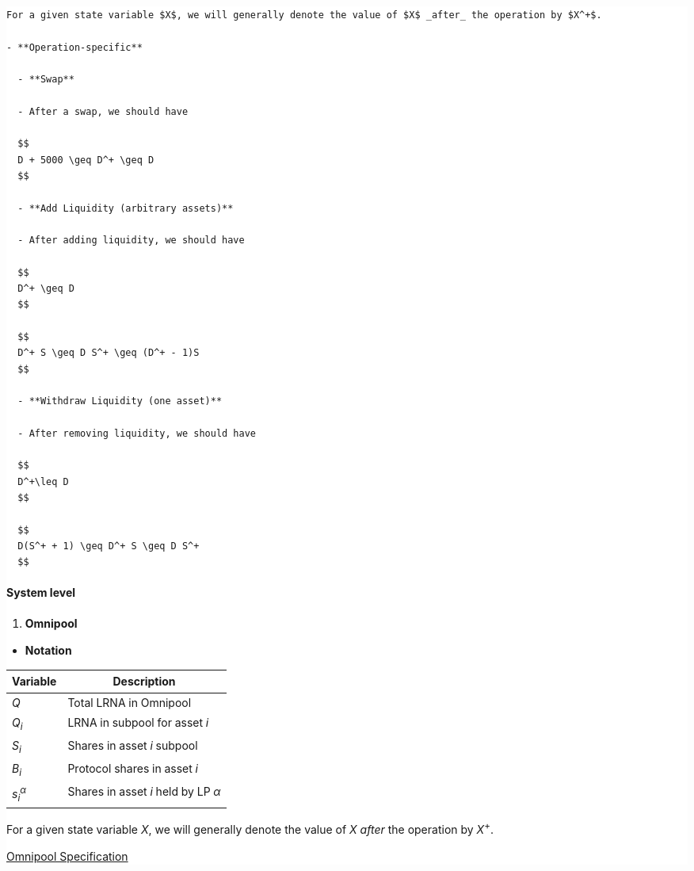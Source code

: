     For a given state variable $X$, we will generally denote the value of $X$ _after_ the operation by $X^+$.

    - **Operation-specific**

      - **Swap**

      - After a swap, we should have

      $$
      D + 5000 \geq D^+ \geq D
      $$

      - **Add Liquidity (arbitrary assets)**

      - After adding liquidity, we should have

      $$
      D^+ \geq D
      $$

      $$
      D^+ S \geq D S^+ \geq (D^+ - 1)S
      $$

      - **Withdraw Liquidity (one asset)**

      - After removing liquidity, we should have

      $$
      D^+\leq D
      $$

      $$
      D(S^+ + 1) \geq D^+ S \geq D S^+
      $$

#### System level

1. **Omnipool**

- **Notation**

| Variable     | Description                             |
| ------------ | --------------------------------------- |
| $Q$          | Total LRNA in Omnipool                  |
| $Q_i$        | LRNA in subpool for asset $i$           |
| $S_i$        | Shares in asset $i$ subpool             |
| $B_i$        | Protocol shares in asset $i$            |
| $s_i^\alpha$ | Shares in asset $i$ held by LP $\alpha$ |

For a given state variable $X$, we will generally denote the value of $X$ _after_ the operation by $X^+$.

[Omnipool Specification](https://github.com/galacticcouncil/HydraDX-simulations/blob/main/hydradx/spec/OmnipoolSpec.ipynb)
